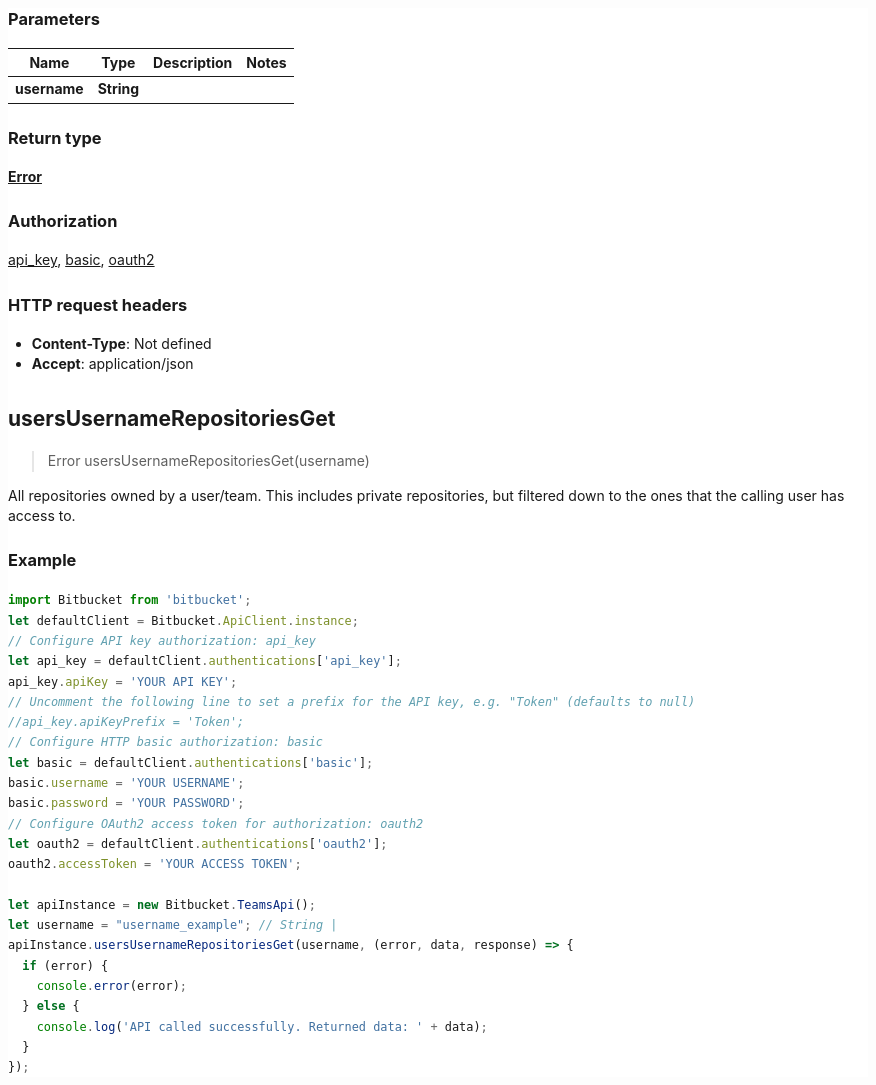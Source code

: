 ### Parameters


Name | Type | Description  | Notes
------------- | ------------- | ------------- | -------------
 **username** | **String**|  | 

### Return type

[**Error**](Error.md)

### Authorization

[api_key](../README.md#api_key), [basic](../README.md#basic), [oauth2](../README.md#oauth2)

### HTTP request headers

- **Content-Type**: Not defined
- **Accept**: application/json


## usersUsernameRepositoriesGet

> Error usersUsernameRepositoriesGet(username)



All repositories owned by a user/team. This includes private repositories, but filtered down to the ones that the calling user has access to.

### Example

```javascript
import Bitbucket from 'bitbucket';
let defaultClient = Bitbucket.ApiClient.instance;
// Configure API key authorization: api_key
let api_key = defaultClient.authentications['api_key'];
api_key.apiKey = 'YOUR API KEY';
// Uncomment the following line to set a prefix for the API key, e.g. "Token" (defaults to null)
//api_key.apiKeyPrefix = 'Token';
// Configure HTTP basic authorization: basic
let basic = defaultClient.authentications['basic'];
basic.username = 'YOUR USERNAME';
basic.password = 'YOUR PASSWORD';
// Configure OAuth2 access token for authorization: oauth2
let oauth2 = defaultClient.authentications['oauth2'];
oauth2.accessToken = 'YOUR ACCESS TOKEN';

let apiInstance = new Bitbucket.TeamsApi();
let username = "username_example"; // String | 
apiInstance.usersUsernameRepositoriesGet(username, (error, data, response) => {
  if (error) {
    console.error(error);
  } else {
    console.log('API called successfully. Returned data: ' + data);
  }
});
```

